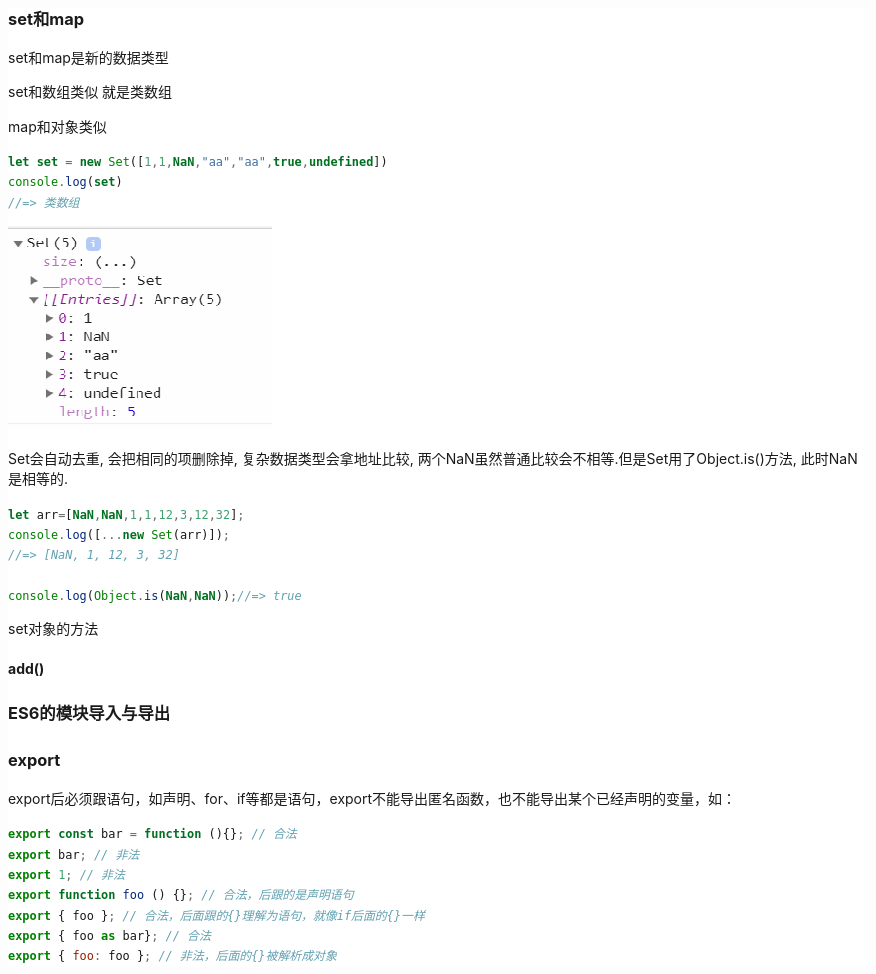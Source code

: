 ### set和map

set和map是新的数据类型

set和数组类似 就是类数组

map和对象类似



```javascript
let set = new Set([1,1,NaN,"aa","aa",true,undefined])
console.log(set)
//=> 类数组
```

![1553440505355](./media/1553440505355.png)

Set会自动去重, 会把相同的项删除掉, 复杂数据类型会拿地址比较, 两个NaN虽然普通比较会不相等.但是Set用了Object.is()方法, 此时NaN是相等的.

```javascript
let arr=[NaN,NaN,1,1,12,3,12,32];
console.log([...new Set(arr)]);
//=> [NaN, 1, 12, 3, 32]

console.log(Object.is(NaN,NaN));//=> true
```

set对象的方法

#### add()

### ES6的模块导入与导出

### export

export后必须跟语句，如声明、for、if等都是语句，export不能导出匿名函数，也不能导出某个已经声明的变量，如：

```javascript
export const bar = function (){}; // 合法
export bar; // 非法
export 1; // 非法
export function foo () {}; // 合法，后跟的是声明语句
export { foo }; // 合法，后面跟的{}理解为语句，就像if后面的{}一样
export { foo as bar}; // 合法
export { foo: foo }; // 非法，后面的{}被解析成对象
```
